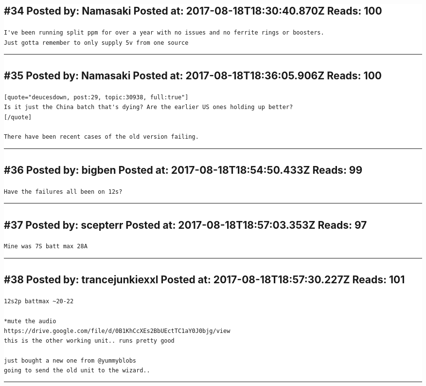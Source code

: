 ## \#34 Posted by: Namasaki Posted at: 2017-08-18T18:30:40.870Z Reads: 100

```
I've been running split ppm for over a year with no issues and no ferrite rings or boosters. 
Just gotta remember to only supply 5v from one source
```

---
## \#35 Posted by: Namasaki Posted at: 2017-08-18T18:36:05.906Z Reads: 100

```
[quote="deucesdown, post:29, topic:30938, full:true"]
Is it just the China batch that's dying? Are the earlier US ones holding up better?
[/quote]

There have been recent cases of the old version failing.
```

---
## \#36 Posted by: bigben Posted at: 2017-08-18T18:54:50.433Z Reads: 99

```
Have the failures all been on 12s?
```

---
## \#37 Posted by: scepterr Posted at: 2017-08-18T18:57:03.353Z Reads: 97

```
Mine was 7S batt max 28A
```

---
## \#38 Posted by: trancejunkiexxl Posted at: 2017-08-18T18:57:30.227Z Reads: 101

```
12s2p battmax ~20-22

*mute the audio
https://drive.google.com/file/d/0B1KhCcXEs2BbUEctTC1aY0J0bjg/view
this is the other working unit.. runs pretty good

just bought a new one from @yummyblobs
going to send the old unit to the wizard..
```

---